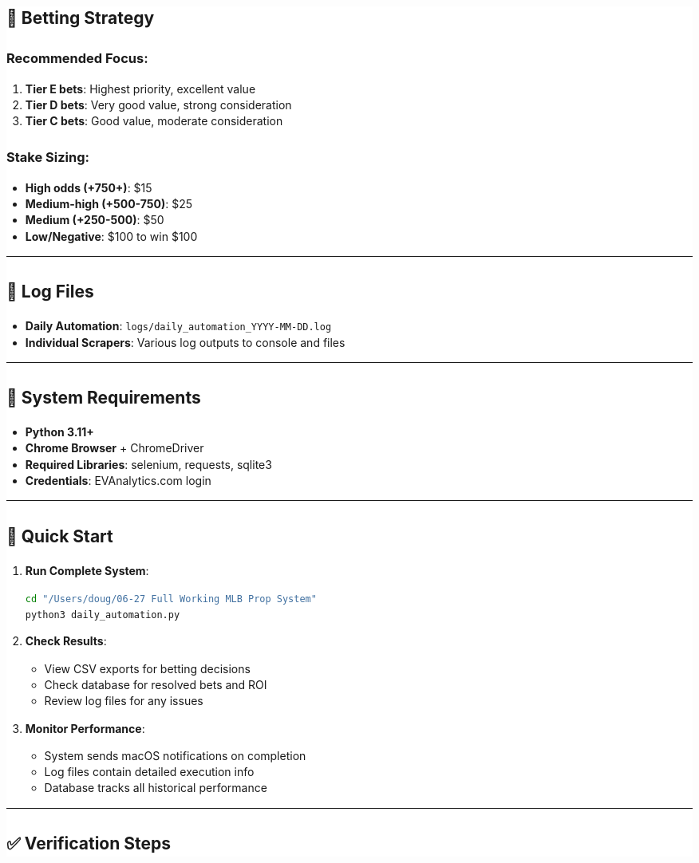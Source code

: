 ## 🎯 **Betting Strategy**

### **Recommended Focus**:
1. **Tier E bets**: Highest priority, excellent value
2. **Tier D bets**: Very good value, strong consideration
3. **Tier C bets**: Good value, moderate consideration

### **Stake Sizing**:
- **High odds (+750+)**: $15
- **Medium-high (+500-750)**: $25  
- **Medium (+250-500)**: $50
- **Low/Negative**: $100 to win $100

---

## 📝 **Log Files**

- **Daily Automation**: `logs/daily_automation_YYYY-MM-DD.log`
- **Individual Scrapers**: Various log outputs to console and files

---

## 🔧 **System Requirements**

- **Python 3.11+**
- **Chrome Browser** + ChromeDriver
- **Required Libraries**: selenium, requests, sqlite3
- **Credentials**: EVAnalytics.com login

---

## 🚀 **Quick Start**

1. **Run Complete System**:
   ```bash
   cd "/Users/doug/06-27 Full Working MLB Prop System"
   python3 daily_automation.py
   ```

2. **Check Results**:
   - View CSV exports for betting decisions
   - Check database for resolved bets and ROI
   - Review log files for any issues

3. **Monitor Performance**:
   - System sends macOS notifications on completion
   - Log files contain detailed execution info
   - Database tracks all historical performance

---

## ✅ **Verification Steps**
